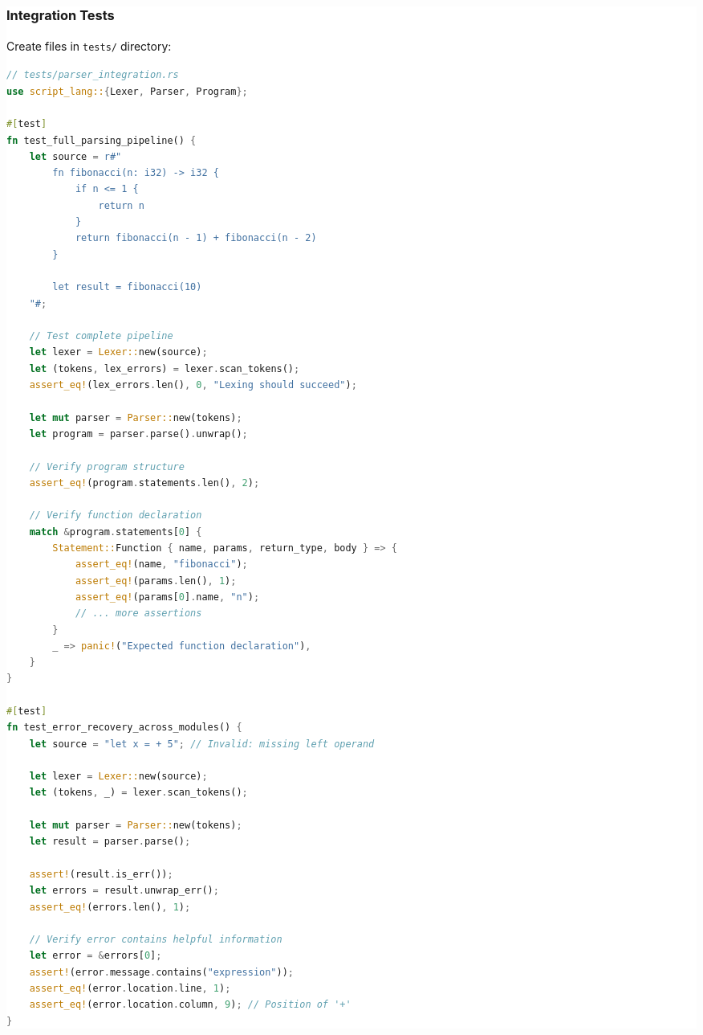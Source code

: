 ### Integration Tests

Create files in `tests/` directory:

```rust
// tests/parser_integration.rs
use script_lang::{Lexer, Parser, Program};

#[test]
fn test_full_parsing_pipeline() {
    let source = r#"
        fn fibonacci(n: i32) -> i32 {
            if n <= 1 {
                return n
            }
            return fibonacci(n - 1) + fibonacci(n - 2)
        }
        
        let result = fibonacci(10)
    "#;
    
    // Test complete pipeline
    let lexer = Lexer::new(source);
    let (tokens, lex_errors) = lexer.scan_tokens();
    assert_eq!(lex_errors.len(), 0, "Lexing should succeed");
    
    let mut parser = Parser::new(tokens);
    let program = parser.parse().unwrap();
    
    // Verify program structure
    assert_eq!(program.statements.len(), 2);
    
    // Verify function declaration
    match &program.statements[0] {
        Statement::Function { name, params, return_type, body } => {
            assert_eq!(name, "fibonacci");
            assert_eq!(params.len(), 1);
            assert_eq!(params[0].name, "n");
            // ... more assertions
        }
        _ => panic!("Expected function declaration"),
    }
}

#[test]
fn test_error_recovery_across_modules() {
    let source = "let x = + 5"; // Invalid: missing left operand
    
    let lexer = Lexer::new(source);
    let (tokens, _) = lexer.scan_tokens();
    
    let mut parser = Parser::new(tokens);
    let result = parser.parse();
    
    assert!(result.is_err());
    let errors = result.unwrap_err();
    assert_eq!(errors.len(), 1);
    
    // Verify error contains helpful information
    let error = &errors[0];
    assert!(error.message.contains("expression"));
    assert_eq!(error.location.line, 1);
    assert_eq!(error.location.column, 9); // Position of '+'
}
```